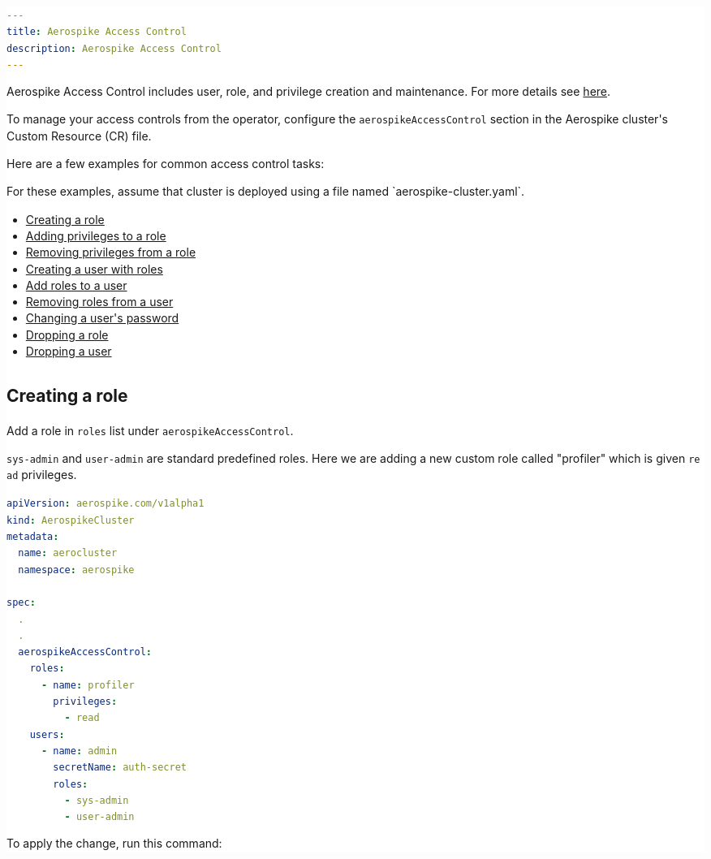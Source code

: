 ```yaml
---
title: Aerospike Access Control
description: Aerospike Access Control
---
```



Aerospike Access Control includes user, role, and privilege creation and maintenance. For more details see [here](/operations/configure/security/access-control/). 

To manage your access controls from the operator, configure the `aerospikeAccessControl` section in the Aerospike cluster's Custom Resource (CR) file.

Here are a few examples for common access control tasks:

<div class="message note">For these examples, assume that cluster is deployed using a file named `aerospike-cluster.yaml`.</div>

- [Creating a role](/cloud/kubernetes/operator/Aerospike-access-control.md#creating-a-role)
- [Adding privileges to a role](/cloud/kubernetes/operator/Aerospike-access-control.md#adding-privileges-to-a-role)
- [Removing privileges from a role](/cloud/kubernetes/operator/Aerospike-access-control.md#removing-privileges-from-a-role)
- [Creating a user with roles](/cloud/kubernetes/operator/Aerospike-access-control.md#creating-a-user-with-roles)
- [Add roles to a user](/cloud/kubernetes/operator/Aerospike-access-control.md#add-new-roles-to-a-user)
- [Removing roles from a user](/cloud/kubernetes/operator/Aerospike-access-control.md#removing-roles-from-a-user)
- [Changing a user's password](/cloud/kubernetes/operator/Aerospike-access-control.md#changing-a-user-s-password)
- [Dropping a role](/cloud/kubernetes/operator/Aerospike-access-control.md#dropping-a-role)
- [Dropping a user](/cloud/kubernetes/operator/Aerospike-access-control.md#dropping-a-user)

## Creating a role

Add a role in `roles` list under `aerospikeAccessControl`.

`sys-admin` and `user-admin` are standard predefined roles. Here we are adding a new custom role called "profiler" which is given `read` privileges.

```yaml
apiVersion: aerospike.com/v1alpha1
kind: AerospikeCluster
metadata:
  name: aerocluster
  namespace: aerospike

spec:
  .
  .
  aerospikeAccessControl:
    roles: 
      - name: profiler
        privileges: 
          - read
    users:
      - name: admin
        secretName: auth-secret
        roles:
          - sys-admin
          - user-admin
```
To apply the change, run this command:
